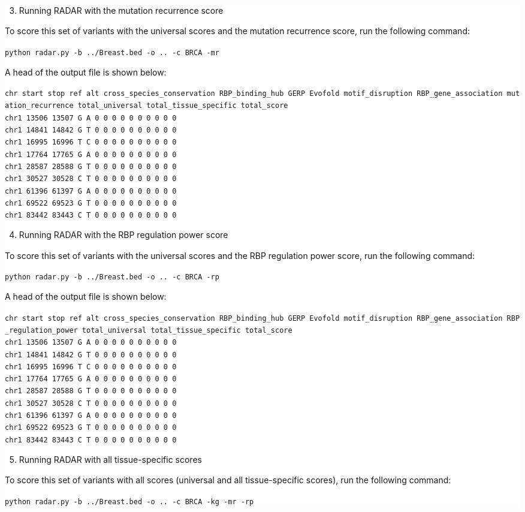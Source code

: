 3. Running RADAR with the mutation recurrence score

To score this set of variants with the universal scores and the mutation recurrence score, run the following command:

```
python radar.py -b ../Breast.bed -o .. -c BRCA -mr
```

A head of the output file is shown below:

```
chr start stop ref alt cross_species_conservation RBP_binding_hub GERP Evofold motif_disruption RBP_gene_association mutation_recurrence total_universal total_tissue_specific total_score
chr1 13506 13507 G A 0 0 0 0 0 0 0 0 0 0
chr1 14841 14842 G T 0 0 0 0 0 0 0 0 0 0
chr1 16995 16996 T C 0 0 0 0 0 0 0 0 0 0
chr1 17764 17765 G A 0 0 0 0 0 0 0 0 0 0
chr1 28587 28588 G T 0 0 0 0 0 0 0 0 0 0
chr1 30527 30528 C T 0 0 0 0 0 0 0 0 0 0
chr1 61396 61397 G A 0 0 0 0 0 0 0 0 0 0
chr1 69522 69523 G T 0 0 0 0 0 0 0 0 0 0
chr1 83442 83443 C T 0 0 0 0 0 0 0 0 0 0
```

4. Running RADAR with the RBP regulation power score

To score this set of variants with the universal scores and the RBP regulation power score, run the following command:

```
python radar.py -b ../Breast.bed -o .. -c BRCA -rp
```

A head of the output file is shown below:

```
chr start stop ref alt cross_species_conservation RBP_binding_hub GERP Evofold motif_disruption RBP_gene_association RBP_regulation_power total_universal total_tissue_specific total_score
chr1 13506 13507 G A 0 0 0 0 0 0 0 0 0 0
chr1 14841 14842 G T 0 0 0 0 0 0 0 0 0 0
chr1 16995 16996 T C 0 0 0 0 0 0 0 0 0 0
chr1 17764 17765 G A 0 0 0 0 0 0 0 0 0 0
chr1 28587 28588 G T 0 0 0 0 0 0 0 0 0 0
chr1 30527 30528 C T 0 0 0 0 0 0 0 0 0 0
chr1 61396 61397 G A 0 0 0 0 0 0 0 0 0 0
chr1 69522 69523 G T 0 0 0 0 0 0 0 0 0 0
chr1 83442 83443 C T 0 0 0 0 0 0 0 0 0 0
```

5. Running RADAR with all tissue-specific scores

To score this set of variants with all scores (universal and all tissue-specific scores), run the following command:

```
python radar.py -b ../Breast.bed -o .. -c BRCA -kg -mr -rp
```
